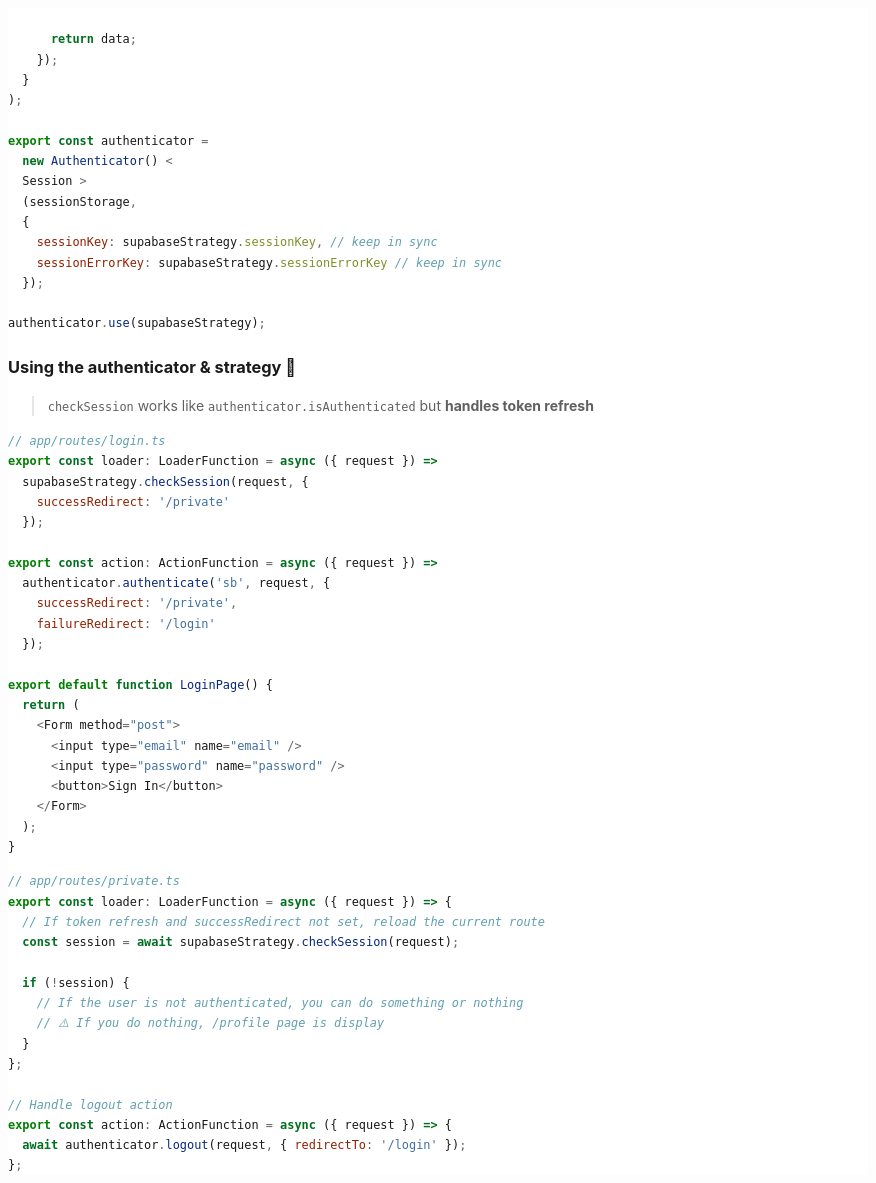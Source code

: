 ```js

      return data;
    });
  }
);

export const authenticator =
  new Authenticator() <
  Session >
  (sessionStorage,
  {
    sessionKey: supabaseStrategy.sessionKey, // keep in sync
    sessionErrorKey: supabaseStrategy.sessionErrorKey // keep in sync
  });

authenticator.use(supabaseStrategy);
```

### Using the authenticator & strategy 🚀
> `checkSession` works like `authenticator.isAuthenticated` but **handles token refresh**

```js
// app/routes/login.ts
export const loader: LoaderFunction = async ({ request }) =>
  supabaseStrategy.checkSession(request, {
    successRedirect: '/private'
  });

export const action: ActionFunction = async ({ request }) =>
  authenticator.authenticate('sb', request, {
    successRedirect: '/private',
    failureRedirect: '/login'
  });

export default function LoginPage() {
  return (
    <Form method="post">
      <input type="email" name="email" />
      <input type="password" name="password" />
      <button>Sign In</button>
    </Form>
  );
}
```

```js
// app/routes/private.ts
export const loader: LoaderFunction = async ({ request }) => {
  // If token refresh and successRedirect not set, reload the current route
  const session = await supabaseStrategy.checkSession(request);

  if (!session) {
    // If the user is not authenticated, you can do something or nothing
    // ⚠️ If you do nothing, /profile page is display
  }
};

// Handle logout action
export const action: ActionFunction = async ({ request }) => {
  await authenticator.logout(request, { redirectTo: '/login' });
};
```
